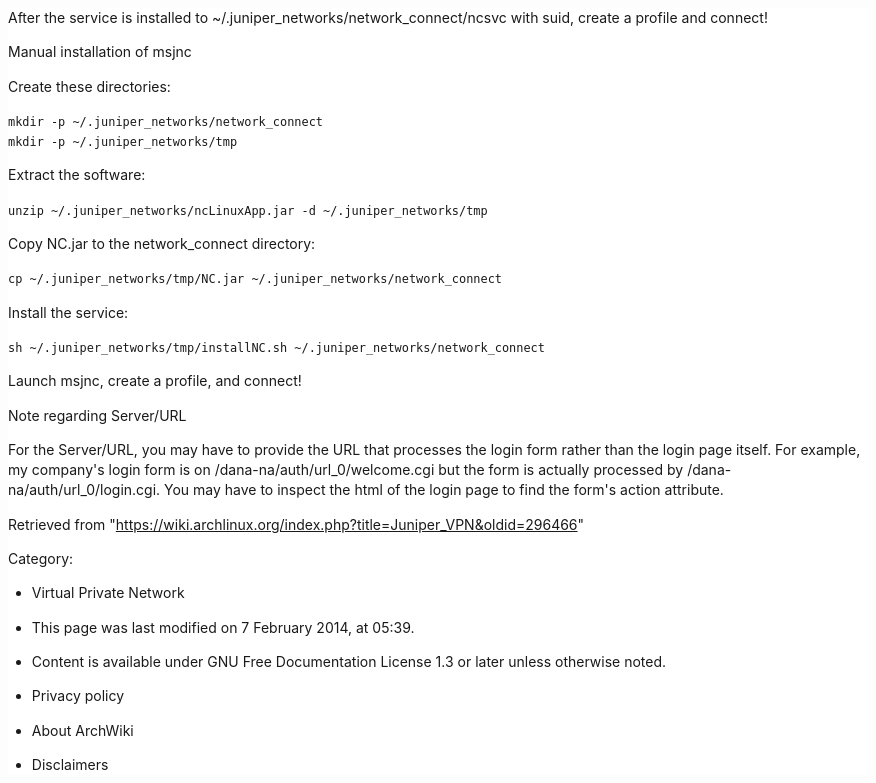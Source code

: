 After the service is installed to
~/.juniper_networks/network_connect/ncsvc with suid, create a profile
and connect!

Manual installation of msjnc

Create these directories:

    mkdir -p ~/.juniper_networks/network_connect
    mkdir -p ~/.juniper_networks/tmp

Extract the software:

    unzip ~/.juniper_networks/ncLinuxApp.jar -d ~/.juniper_networks/tmp

Copy NC.jar to the network_connect directory:

    cp ~/.juniper_networks/tmp/NC.jar ~/.juniper_networks/network_connect

Install the service:

    sh ~/.juniper_networks/tmp/installNC.sh ~/.juniper_networks/network_connect

Launch msjnc, create a profile, and connect!

Note regarding Server/URL

For the Server/URL, you may have to provide the URL that processes the
login form rather than the login page itself. For example, my company's
login form is on /dana-na/auth/url_0/welcome.cgi but the form is
actually processed by /dana-na/auth/url_0/login.cgi. You may have to
inspect the html of the login page to find the form's action attribute.

Retrieved from
"https://wiki.archlinux.org/index.php?title=Juniper_VPN&oldid=296466"

Category:

-   Virtual Private Network

-   This page was last modified on 7 February 2014, at 05:39.
-   Content is available under GNU Free Documentation License 1.3 or
    later unless otherwise noted.
-   Privacy policy
-   About ArchWiki
-   Disclaimers
